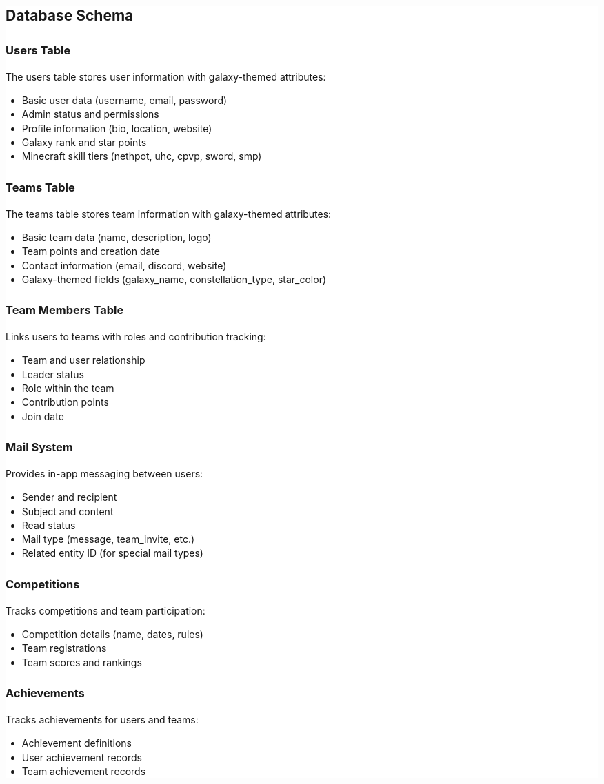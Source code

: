 ## Database Schema

### Users Table

The users table stores user information with galaxy-themed attributes:

- Basic user data (username, email, password)
- Admin status and permissions
- Profile information (bio, location, website)
- Galaxy rank and star points
- Minecraft skill tiers (nethpot, uhc, cpvp, sword, smp)

### Teams Table

The teams table stores team information with galaxy-themed attributes:

- Basic team data (name, description, logo)
- Team points and creation date
- Contact information (email, discord, website)
- Galaxy-themed fields (galaxy_name, constellation_type, star_color)

### Team Members Table

Links users to teams with roles and contribution tracking:

- Team and user relationship
- Leader status
- Role within the team
- Contribution points
- Join date

### Mail System

Provides in-app messaging between users:

- Sender and recipient
- Subject and content
- Read status
- Mail type (message, team_invite, etc.)
- Related entity ID (for special mail types)

### Competitions

Tracks competitions and team participation:

- Competition details (name, dates, rules)
- Team registrations
- Team scores and rankings

### Achievements

Tracks achievements for users and teams:

- Achievement definitions
- User achievement records
- Team achievement records

